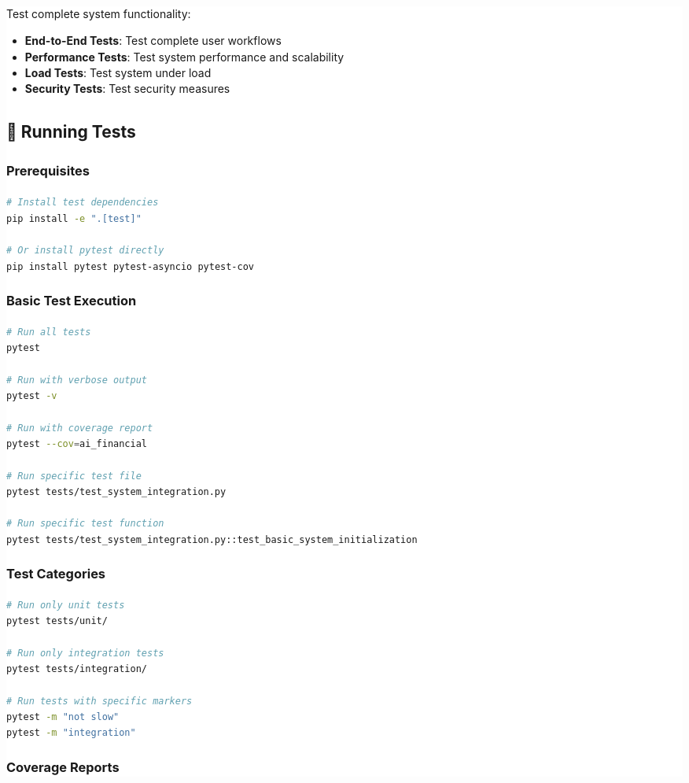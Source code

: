 Test complete system functionality:

- **End-to-End Tests**: Test complete user workflows
- **Performance Tests**: Test system performance and scalability
- **Load Tests**: Test system under load
- **Security Tests**: Test security measures

## 🚀 Running Tests

### Prerequisites

```bash
# Install test dependencies
pip install -e ".[test]"

# Or install pytest directly
pip install pytest pytest-asyncio pytest-cov
```

### Basic Test Execution

```bash
# Run all tests
pytest

# Run with verbose output
pytest -v

# Run with coverage report
pytest --cov=ai_financial

# Run specific test file
pytest tests/test_system_integration.py

# Run specific test function
pytest tests/test_system_integration.py::test_basic_system_initialization
```

### Test Categories

```bash
# Run only unit tests
pytest tests/unit/

# Run only integration tests
pytest tests/integration/

# Run tests with specific markers
pytest -m "not slow"
pytest -m "integration"
```

### Coverage Reports
